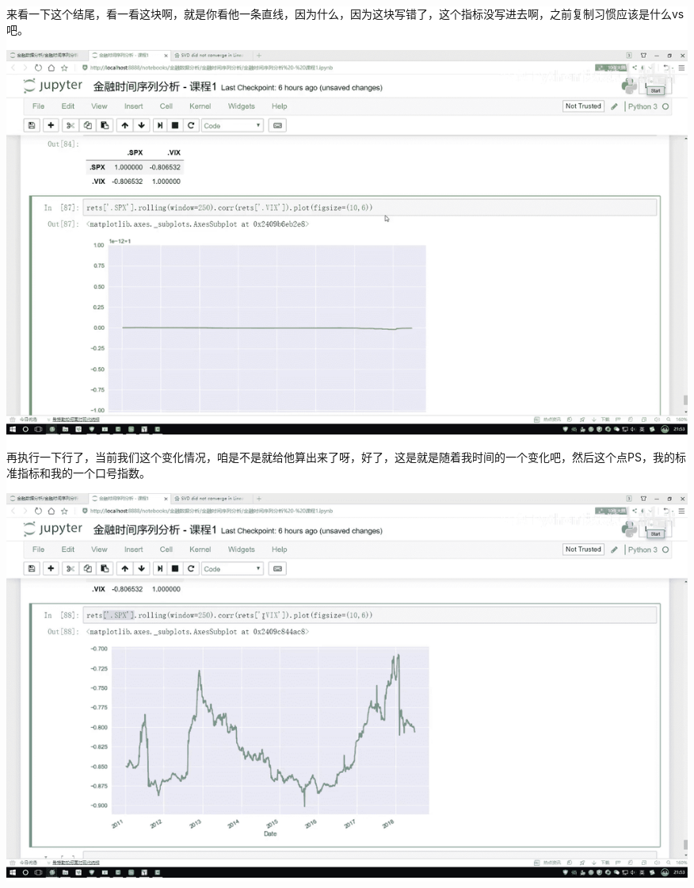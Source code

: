 
来看一下这个结尾，看一看这块啊，就是你看他一条直线，因为什么，因为这块写错了，这个指标没写进去啊，之前复制习惯应该是什么vs吧。



![](img/12f8a60b4c5cd0f9825a874efa94b805_81.png)

再执行一下行了，当前我们这个变化情况，咱是不是就给他算出来了呀，好了，这是就是随着我时间的一个变化吧，然后这个点PS，我的标准指标和我的一个口号指数。



![](img/12f8a60b4c5cd0f9825a874efa94b805_83.png)
